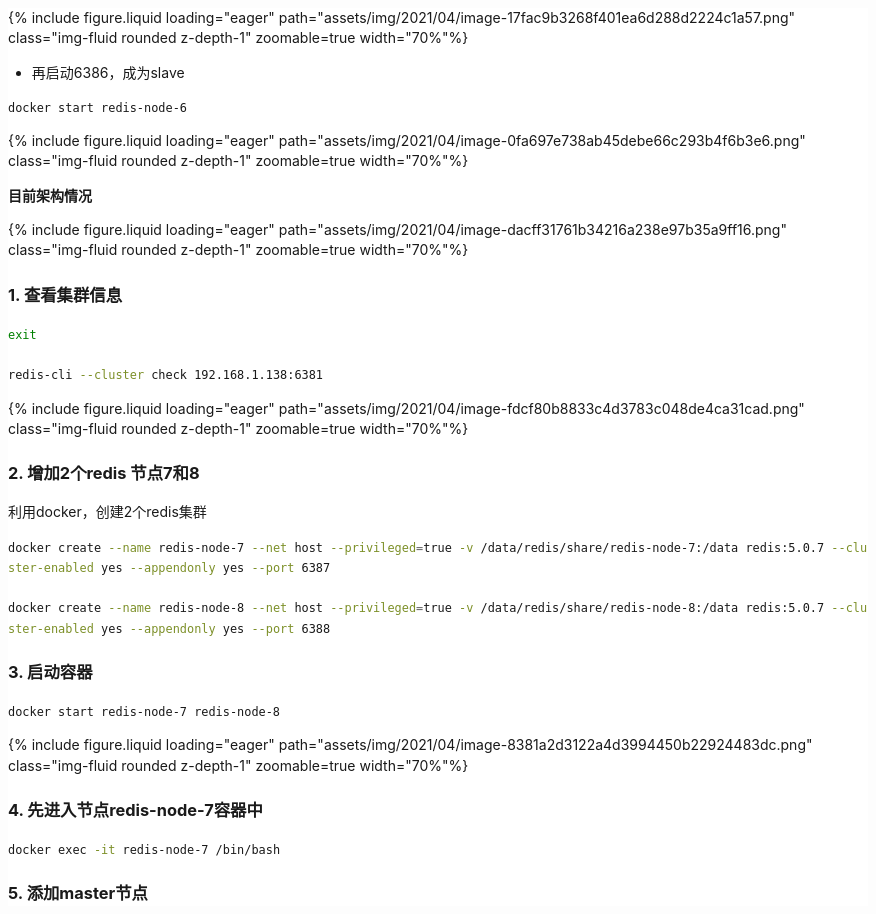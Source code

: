 {% include figure.liquid loading="eager" path="assets/img/2021/04/image-17fac9b3268f401ea6d288d2224c1a57.png" class="img-fluid rounded z-depth-1" zoomable=true width="70%"%}

- 再启动6386，成为slave

```bash
docker start redis-node-6
```
{% include figure.liquid loading="eager" path="assets/img/2021/04/image-0fa697e738ab45debe66c293b4f6b3e6.png" class="img-fluid rounded z-depth-1" zoomable=true width="70%"%}


**目前架构情况**

{% include figure.liquid loading="eager" path="assets/img/2021/04/image-dacff31761b34216a238e97b35a9ff16.png" class="img-fluid rounded z-depth-1" zoomable=true width="70%"%}


### 1. 查看集群信息

```bash
exit

redis-cli --cluster check 192.168.1.138:6381
```

{% include figure.liquid loading="eager" path="assets/img/2021/04/image-fdcf80b8833c4d3783c048de4ca31cad.png" class="img-fluid rounded z-depth-1" zoomable=true width="70%"%}


### 2. 增加2个redis 节点7和8

利用docker，创建2个redis集群

```bash
docker create --name redis-node-7 --net host --privileged=true -v /data/redis/share/redis-node-7:/data redis:5.0.7 --cluster-enabled yes --appendonly yes --port 6387

docker create --name redis-node-8 --net host --privileged=true -v /data/redis/share/redis-node-8:/data redis:5.0.7 --cluster-enabled yes --appendonly yes --port 6388
```

### 3. 启动容器

```bash
docker start redis-node-7 redis-node-8
```

{% include figure.liquid loading="eager" path="assets/img/2021/04/image-8381a2d3122a4d3994450b22924483dc.png" class="img-fluid rounded z-depth-1" zoomable=true width="70%"%}

### 4. 先进入节点redis-node-7容器中

```bash
docker exec -it redis-node-7 /bin/bash
```

### 5. 添加master节点
